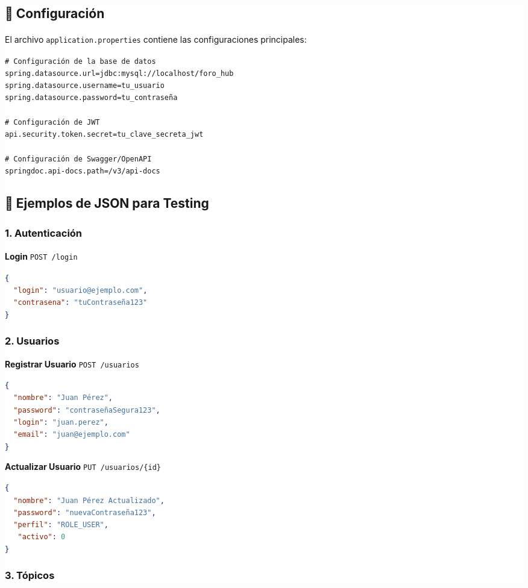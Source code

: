 ## 🔧 Configuración

El archivo `application.properties` contiene las configuraciones principales:

```properties
# Configuración de la base de datos
spring.datasource.url=jdbc:mysql://localhost/foro_hub
spring.datasource.username=tu_usuario
spring.datasource.password=tu_contraseña

# Configuración de JWT
api.security.token.secret=tu_clave_secreta_jwt

# Configuración de Swagger/OpenAPI
springdoc.api-docs.path=/v3/api-docs
```

## 🔄 Ejemplos de JSON para Testing

### 1. Autenticación

**Login** `POST /login`
```json
{
  "login": "usuario@ejemplo.com",
  "contrasena": "tuContraseña123"
}
```

### 2. Usuarios

**Registrar Usuario** `POST /usuarios`
```json
{
  "nombre": "Juan Pérez",
  "password": "contraseñaSegura123",
  "login": "juan.perez",
  "email": "juan@ejemplo.com"
}
```

**Actualizar Usuario** `PUT /usuarios/{id}`
```json
{
  "nombre": "Juan Pérez Actualizado",
  "password": "nuevaContraseña123",
  "perfil": "ROLE_USER", 
   "activo": 0
}
```

### 3. Tópicos
